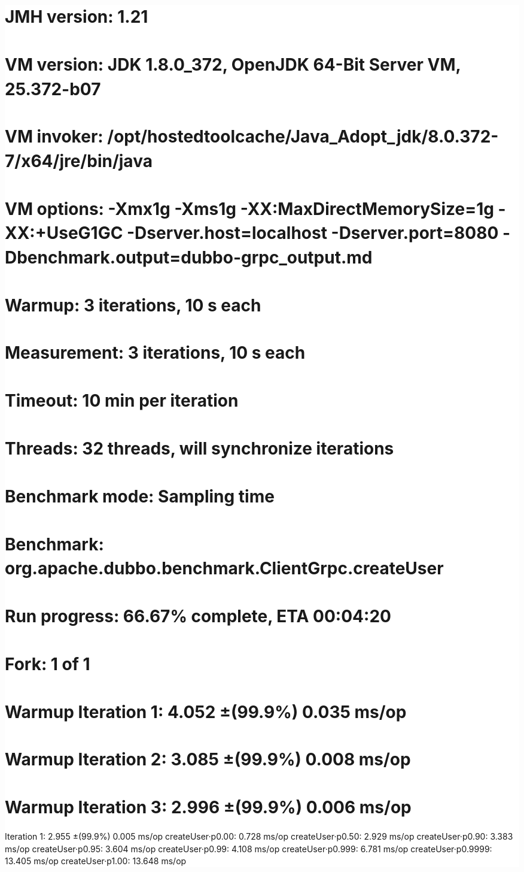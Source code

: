 
# JMH version: 1.21
# VM version: JDK 1.8.0_372, OpenJDK 64-Bit Server VM, 25.372-b07
# VM invoker: /opt/hostedtoolcache/Java_Adopt_jdk/8.0.372-7/x64/jre/bin/java
# VM options: -Xmx1g -Xms1g -XX:MaxDirectMemorySize=1g -XX:+UseG1GC -Dserver.host=localhost -Dserver.port=8080 -Dbenchmark.output=dubbo-grpc_output.md
# Warmup: 3 iterations, 10 s each
# Measurement: 3 iterations, 10 s each
# Timeout: 10 min per iteration
# Threads: 32 threads, will synchronize iterations
# Benchmark mode: Sampling time
# Benchmark: org.apache.dubbo.benchmark.ClientGrpc.createUser

# Run progress: 66.67% complete, ETA 00:04:20
# Fork: 1 of 1
# Warmup Iteration   1: 4.052 ±(99.9%) 0.035 ms/op
# Warmup Iteration   2: 3.085 ±(99.9%) 0.008 ms/op
# Warmup Iteration   3: 2.996 ±(99.9%) 0.006 ms/op
Iteration   1: 2.955 ±(99.9%) 0.005 ms/op
                 createUser·p0.00:   0.728 ms/op
                 createUser·p0.50:   2.929 ms/op
                 createUser·p0.90:   3.383 ms/op
                 createUser·p0.95:   3.604 ms/op
                 createUser·p0.99:   4.108 ms/op
                 createUser·p0.999:  6.781 ms/op
                 createUser·p0.9999: 13.405 ms/op
                 createUser·p1.00:   13.648 ms/op
